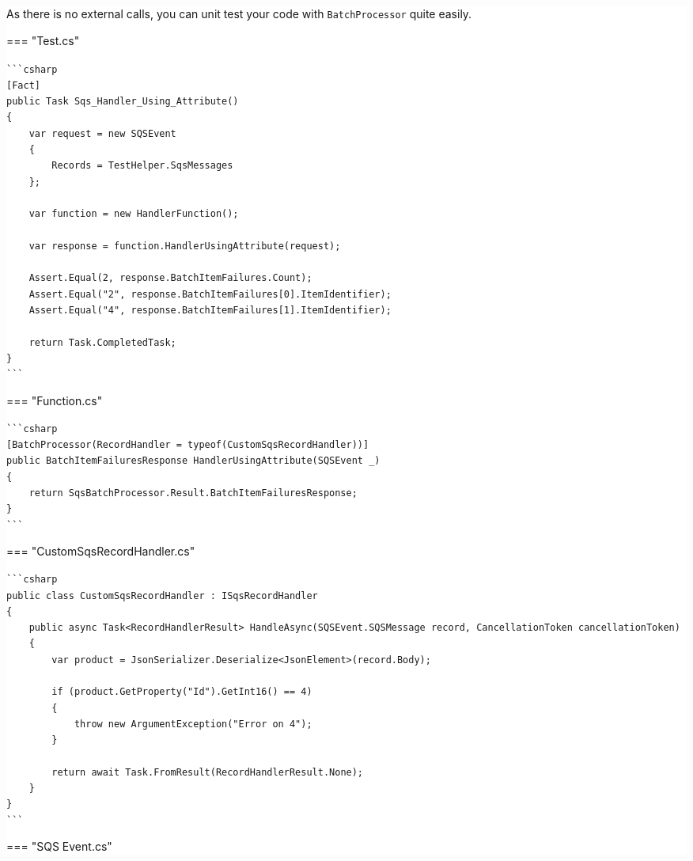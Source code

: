 As there is no external calls, you can unit test your code with `BatchProcessor` quite easily.

=== "Test.cs"

	```csharp
	[Fact]
	public Task Sqs_Handler_Using_Attribute()
	{
		var request = new SQSEvent
		{
			Records = TestHelper.SqsMessages
		};
		
		var function = new HandlerFunction();
	
		var response = function.HandlerUsingAttribute(request);
	
		Assert.Equal(2, response.BatchItemFailures.Count);
		Assert.Equal("2", response.BatchItemFailures[0].ItemIdentifier);
		Assert.Equal("4", response.BatchItemFailures[1].ItemIdentifier);
	
		return Task.CompletedTask;
	}
	```

=== "Function.cs"

	```csharp
    [BatchProcessor(RecordHandler = typeof(CustomSqsRecordHandler))]
    public BatchItemFailuresResponse HandlerUsingAttribute(SQSEvent _)
    {
        return SqsBatchProcessor.Result.BatchItemFailuresResponse;
    }
	```

=== "CustomSqsRecordHandler.cs"

	```csharp
    public class CustomSqsRecordHandler : ISqsRecordHandler
	{
		public async Task<RecordHandlerResult> HandleAsync(SQSEvent.SQSMessage record, CancellationToken cancellationToken)
		{
			var product = JsonSerializer.Deserialize<JsonElement>(record.Body);
	
			if (product.GetProperty("Id").GetInt16() == 4)
			{
				throw new ArgumentException("Error on 4");
			}
        
        	return await Task.FromResult(RecordHandlerResult.None);
		}
	}
	```

=== "SQS Event.cs"
